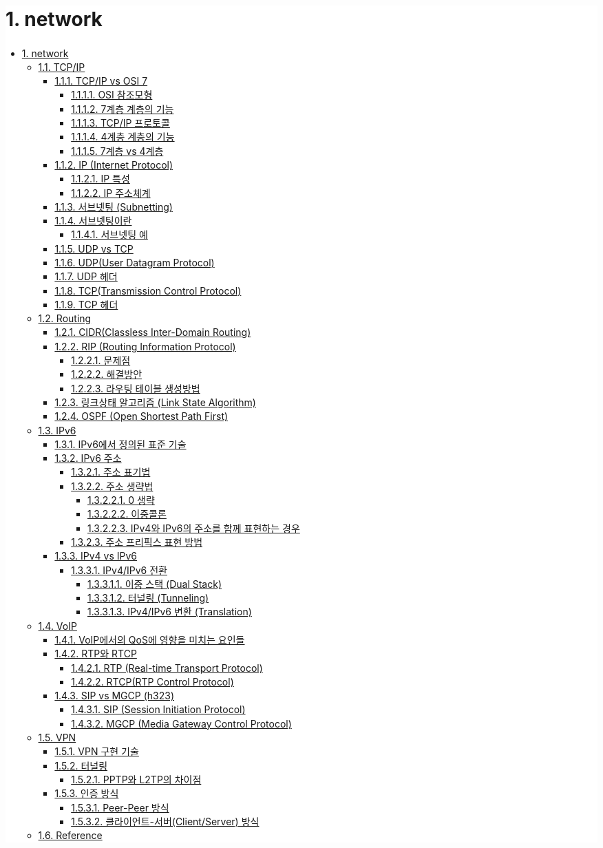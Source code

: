 # 1. network
- [1. network](#1-network)
  - [1.1. TCP/IP](#11-tcpip)
    - [1.1.1. TCP/IP vs OSI 7](#111-tcpip-vs-osi-7)
      - [1.1.1.1. OSI 참조모형](#1111-osi-참조모형)
      - [1.1.1.2. 7계층 계층의 기능](#1112-7계층-계층의-기능)
      - [1.1.1.3. TCP/IP 프로토콜](#1113-tcpip-프로토콜)
      - [1.1.1.4. 4계층 계층의 기능](#1114-4계층-계층의-기능)
      - [1.1.1.5. 7계층 vs 4계층](#1115-7계층-vs-4계층)
    - [1.1.2. IP (Internet Protocol)](#112-ip-internet-protocol)
      - [1.1.2.1. IP 특성](#1121-ip-특성)
      - [1.1.2.2. IP 주소체계](#1122-ip-주소체계)
    - [1.1.3. 서브넷팅 (Subnetting)](#113-서브넷팅-subnetting)
    - [1.1.4. 서브넷팅이란](#114-서브넷팅이란)
      - [1.1.4.1. 서브넷팅 예](#1141-서브넷팅-예)
    - [1.1.5. UDP vs TCP](#115-udp-vs-tcp)
    - [1.1.6. UDP(User Datagram Protocol)](#116-udpuser-datagram-protocol)
    - [1.1.7. UDP 헤더](#117-udp-헤더)
    - [1.1.8. TCP(Transmission Control Protocol)](#118-tcptransmission-control-protocol)
    - [1.1.9. TCP 헤더](#119-tcp-헤더)
  - [1.2. Routing](#12-routing)
    - [1.2.1. CIDR(Classless Inter-Domain Routing)](#121-cidrclassless-inter-domain-routing)
    - [1.2.2. RIP (Routing Information Protocol)](#122-rip-routing-information-protocol)
      - [1.2.2.1. 문제점](#1221-문제점)
      - [1.2.2.2. 해결방안](#1222-해결방안)
      - [1.2.2.3. 라우팅 테이블 생성방법](#1223-라우팅-테이블-생성방법)
    - [1.2.3. 링크상태 알고리즘 (Link State Algorithm)](#123-링크상태-알고리즘-link-state-algorithm)
    - [1.2.4. OSPF (Open Shortest Path First)](#124-ospf-open-shortest-path-first)
  - [1.3. IPv6](#13-ipv6)
    - [1.3.1. IPv6에서 정의된 표준 기술](#131-ipv6에서-정의된-표준-기술)
    - [1.3.2. IPv6 주소](#132-ipv6-주소)
      - [1.3.2.1. 주소 표기법](#1321-주소-표기법)
      - [1.3.2.2. 주소 생략법](#1322-주소-생략법)
        - [1.3.2.2.1. 0 생략](#13221-0-생략)
        - [1.3.2.2.2. 이중콜론](#13222-이중콜론)
        - [1.3.2.2.3. IPv4와 IPv6의 주소를 함께 표현하는 경우](#13223-ipv4와-ipv6의-주소를-함께-표현하는-경우)
      - [1.3.2.3. 주소 프리픽스 표현 방법](#1323-주소-프리픽스-표현-방법)
    - [1.3.3. IPv4 vs IPv6](#133-ipv4-vs-ipv6)
      - [1.3.3.1. IPv4/IPv6 전환](#1331-ipv4ipv6-전환)
        - [1.3.3.1.1. 이중 스택 (Dual Stack)](#13311-이중-스택-dual-stack)
        - [1.3.3.1.2. 터널링 (Tunneling)](#13312-터널링-tunneling)
        - [1.3.3.1.3. IPv4/IPv6 변환 (Translation)](#13313-ipv4ipv6-변환-translation)
  - [1.4. VoIP](#14-voip)
    - [1.4.1. VoIP에서의 QoS에 영향을 미치는 요인들](#141-voip에서의-qos에-영향을-미치는-요인들)
    - [1.4.2. RTP와 RTCP](#142-rtp와-rtcp)
      - [1.4.2.1. RTP (Real-time Transport Protocol)](#1421-rtp-real-time-transport-protocol)
      - [1.4.2.2. RTCP(RTP Control Protocol)](#1422-rtcprtp-control-protocol)
    - [1.4.3. SIP vs MGCP (h323)](#143-sip-vs-mgcp-h323)
      - [1.4.3.1. SIP (Session Initiation Protocol)](#1431-sip-session-initiation-protocol)
      - [1.4.3.2. MGCP (Media Gateway Control Protocol)](#1432-mgcp-media-gateway-control-protocol)
  - [1.5. VPN](#15-vpn)
    - [1.5.1. VPN 구현 기술](#151-vpn-구현-기술)
    - [1.5.2. 터널링](#152-터널링)
      - [1.5.2.1. PPTP와 L2TP의 차이점](#1521-pptp와-l2tp의-차이점)
    - [1.5.3. 인증 방식](#153-인증-방식)
      - [1.5.3.1. Peer-Peer 방식](#1531-peer-peer-방식)
      - [1.5.3.2. 클라이언트-서버(Client/Server) 방식](#1532-클라이언트-서버clientserver-방식)
  - [1.6. Reference ](#16-reference-)

